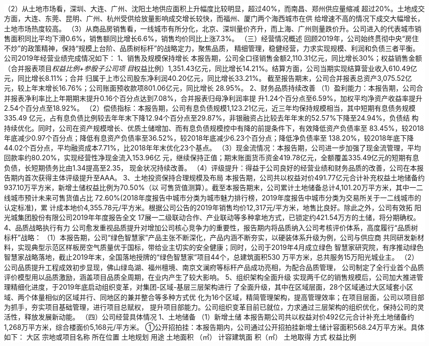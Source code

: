 （2）从土地市场看，深圳、大连、广州、沈阳土地供应面积上升幅度比较明显，超过40%，而南昌、郑州供应量缩减
超过20%。土地成交方面，大连、东莞、昆明、广州、杭州受供给放量影响成交增长较快，而福州、厦门两个海西城市在供
给增速不高的情况下成交大幅增长，土地市场热度较高。
（3）从商品房销售看，一线城市有所分化，北京、深圳量价齐升，而上海、广州则量跌价升。公司进入的代表城市销
售面积同比平均下滑0.6%，销售额同比增长6.6%，销售均价同比上涨7.3%。
（三）经营情况概述
回顾2019年，公司始终贯彻中央“房住不炒”的政策精神，保持“规模上台阶、品质树标杆”的战略定力，聚焦品质，
精细管理，稳健经营，力求实现规模、利润和负债三者平衡。公司2019年经营业绩完成情况如下：
1、销售及规模保持增长
本报告期，公司全口径销售金额2,110.31亿元，同比增长30%；权益销售金额（合并报表项目*权益比例+参股子公司项
目*权益比例）1,351.43亿元，同比增长14.21%。结算方面，公司当期实现结算营业收入610.49亿元，同比增长8.11%；合并
归属于上市公司股东净利润40.20亿元，同比增长33.21%。
截至报告期末，公司合并报表总资产3,075.52亿元，较上年末增长16.76%；公司账面预收款项801.06亿元，同比增长
28.95%。
2、财务品质持续改善
（1）盈利能力：本报告期，公司合并报表净利率比上年期期末提升0.16个百分点达到7.08%，合并报表归母净利润率提
升1.24个百分点至6.59%，加权平均净资产收益率提升2.54个百分点至18.92%。
（2）偿债指标：本报告期，公司有息负债规模1,123.21亿元，近三年均保持规模相当，其中短期有息债务规模335.49
亿元，占有息负债比例较去年年末下降12.94个百分点至29.87%，非银融资占比较去年年末的52.57%下降至24.94%，负债结
构持续优化。同时，公司在资产规模增长、优质土储增加、而有息负债规模控中有降的前提条件下，有效降低资产负债率至
83.45%，较2018年底减少0.97个百分点；降低有息资产负债率至36.52%，较2018年底减少6.23个百分点；降低净负债率至
138.20%，较2018年底下降44.02个百分点，平均融资成本7.71%，比2018年年末优化23个基点。
（3）现金流情况：本报告期，公司进一步加强了现金流管理，平均回款率约80.20%，实现经营性净现金流入153.96亿
元，继续保持正值；期末账面货币资金419.78亿元，全额覆盖335.49亿元的短期有息负债，长短期债务比由1.34提高至2.35，
现金状况持续改善。
（4）评级提升：得益于公司良好的经营业绩和财务品质的改善，公司在本报告期内首次获得主体评级提升至AAA。
3、土地投资保持合理规模及布局
本报告期，公司共以权益对价491.77亿元合计补充权益土地储备约937.10万平方米，新增土储权益比例为70.50%（以
可售货值测算）。截至本报告期末，公司累计土地储备总计4,101.20万平方米，其中一二线城市预计未来可售货值占比
72.60%(2018年度报告中城市分类为城市魅力排行榜，2019年度报告中城市分类为交易所关于一二线城市的认定标准)，累
计成本地价4,355.78元/平方米。根据公司公告的2019年销售均价12,317元/平方米，地售比良好。除此之外，公司有效拓
阳光城集团股份有限公司2019年年度报告全文
17展一二级联动合作、产业联动等多种拿地方式，已锁定约421.54万方的土储，将分期确权。
4、品质战略执行有力
公司愈发重视品质提升对增加公司核心竞争力的重要性，报告期内将品质纳入公司考核评价体系，高度履行“品质树
标杆”战略：
（1）本报告期，公司“绿色智慧家”产品主张不断深化，产品内涵不断夯实，以硬装体系升级为例，公司与供应商
共同研发新材料，实现典型示范区样板房空气质量优于国标，带给业主切实的安全健康；同时，公司于2019年4月成立绿色
智慧家研究院，有序推动绿色智慧家战略落地，截止2019年末，全国落地授牌的“绿色智慧家”项目44个，总建筑面积530
万平方米，总共服务15万阳光城业主。
（2）公司品质提升工程成效初步显现，佛山绿岛湖、福州檀境、南京文澜府等标杆产品成功亮相，为配合品质管理，
公司制定了全行业首个品质评价模型用以品质激励，涵盖项目品质全周期，在业内产生了较大影响。
5、组织架构全面升级
实现两千亿的销售规模后，公司加大推进管理精细化进度，于2019年底启动组织变革，对集团-区域-基层三层架构进行
了全面升级，其中在区域层面，28个区域通过大区域套小区域、两个体量相似的区域并行、同地区的兼并整合等多种方式优
化为16个区域，精简管理架构，提高管理效率；在项目层面，公司以项目部为抓手，夯实项目基础管理，进行项目总赋权，
提升项目部能力。公司组织变革目前已就位，力求通过三层架构的组织优化，保持公司的灵活性，释放发展新动能。
（四）公司经营具体情况
1、土地储备
（1）新增土储
本报告期公司共以权益对价492亿元合计补充土地储备约1,268万平方米，综合楼面价5,168元/平方米。
①公开招拍挂：本报告期内，公司通过公开招拍挂新增土储计容面积568.24万平方米。具体如下：
大区
宗地或项目名称
所在位置
土地规划
用途
土地面积
（㎡）
计容建筑面
积（㎡）
土地取得
方式
权益比例